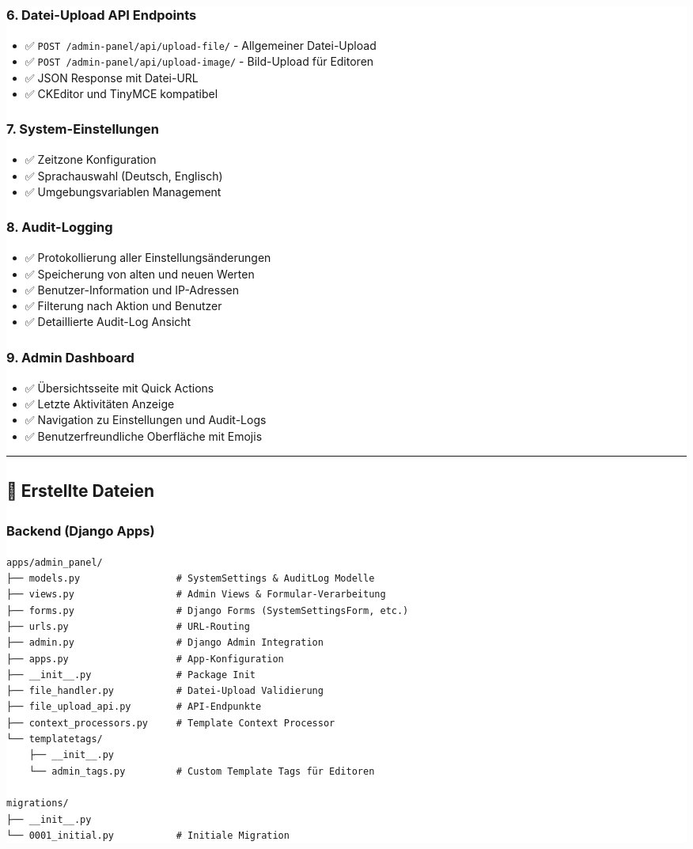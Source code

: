 ### 6. **Datei-Upload API Endpoints**
- ✅ `POST /admin-panel/api/upload-file/` - Allgemeiner Datei-Upload
- ✅ `POST /admin-panel/api/upload-image/` - Bild-Upload für Editoren
- ✅ JSON Response mit Datei-URL
- ✅ CKEditor und TinyMCE kompatibel

### 7. **System-Einstellungen**
- ✅ Zeitzone Konfiguration
- ✅ Sprachauswahl (Deutsch, Englisch)
- ✅ Umgebungsvariablen Management

### 8. **Audit-Logging**
- ✅ Protokollierung aller Einstellungsänderungen
- ✅ Speicherung von alten und neuen Werten
- ✅ Benutzer-Information und IP-Adressen
- ✅ Filterung nach Aktion und Benutzer
- ✅ Detaillierte Audit-Log Ansicht

### 9. **Admin Dashboard**
- ✅ Übersichtsseite mit Quick Actions
- ✅ Letzte Aktivitäten Anzeige
- ✅ Navigation zu Einstellungen und Audit-Logs
- ✅ Benutzerfreundliche Oberfläche mit Emojis

---

## 📁 Erstellte Dateien

### Backend (Django Apps)
```
apps/admin_panel/
├── models.py                 # SystemSettings & AuditLog Modelle
├── views.py                  # Admin Views & Formular-Verarbeitung
├── forms.py                  # Django Forms (SystemSettingsForm, etc.)
├── urls.py                   # URL-Routing
├── admin.py                  # Django Admin Integration
├── apps.py                   # App-Konfiguration
├── __init__.py               # Package Init
├── file_handler.py           # Datei-Upload Validierung
├── file_upload_api.py        # API-Endpunkte
├── context_processors.py     # Template Context Processor
└── templatetags/
    ├── __init__.py
    └── admin_tags.py         # Custom Template Tags für Editoren

migrations/
├── __init__.py
└── 0001_initial.py           # Initiale Migration
```
